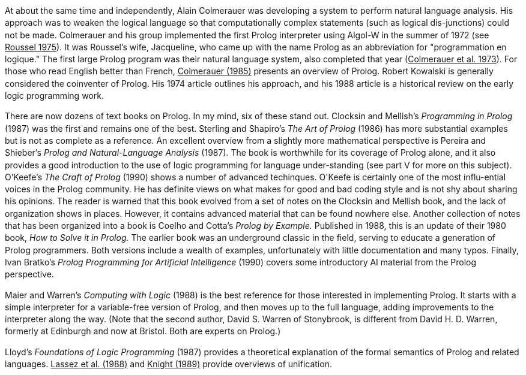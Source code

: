 At about the same time and independently, Alain Colmerauer was developing a system to perform natural language analysis.
His approach was to weaken the logical language so that computationally complex statements (such as logical dis-junctions) could not be made.
Colmerauer and his group implemented the first Prolog interpreter using Algol-W in the summer of 1972 (see [Roussel 1975](B9780080571157500285.xhtml#bb1005)).
It was Roussel’s wife, Jacqueline, who came up with the name Prolog as an abbreviation for "programmation en logique." The first large Prolog program was their natural language system, also completed that year ([Colmerauer et al.
1973](B9780080571157500285.xhtml#bb0255)).
For those who read English better than French, [Colmerauer (1985)](B9780080571157500285.xhtml#bb0245) presents an overview of Prolog.
Robert Kowalski is generally considered the coinventer of Prolog.
His 1974 article outlines his approach, and his 1988 article is a historical review on the early logic programming work.

There are now dozens of text books on Prolog.
In my mind, six of these stand out.
Clocksin and Mellish’s *Programming in Prolog* (1987) was the first and remains one of the best.
Sterling and Shapiro’s *The Art of Prolog* (1986) has more substantial examples but is not as complete as a reference.
An excellent overview from a slightly more mathematical perspective is Pereira and Shieber’s *Prolog and Natural-Language Analysis* (1987).
The book is worthwhile for its coverage of Prolog alone, and it also provides a good introduction to the use of logic programming for language under-standing (see part V for more on this subject).
O’Keefe’s *The Craft of Prolog* (1990) shows a number of advanced techinques.
O'Keefe is certainly one of the most influ-ential voices in the Prolog community.
He has definite views on what makes for good and bad coding style and is not shy about sharing his opinions.
The reader is warned that this book evolved from a set of notes on the Clocksin and Mellish book, and the lack of organization shows in places.
However, it contains advanced material that can be found nowhere else.
Another collection of notes that has been organized into a book is Coelho and Cotta’s *Prolog by Example.* Published in 1988, this is an update of their 1980 book, *How to Solve it in Prolog.* The earlier book was an underground classic in the field, serving to educate a generation of Prolog programmers.
Both versions include a wealth of examples, unfortunately with little documentation and many typos.
Finally, Ivan Bratko’s *Prolog Programming for Artificial Intelligence* (1990) covers some introductory AI material from the Prolog perspective.

Maier and Warren’s *Computing with Logic* (1988) is the best reference for those interested in implementing Prolog.
It starts with a simple interpreter for a variable-free version of Prolog, and then moves up to the full language, adding improvements to the interpreter along the way.
(Note that the second author, David S.
Warren of Stonybrook, is different from David H.
D.
Warren, formerly at Edinburgh and now at Bristol.
Both are experts on Prolog.)

Lloyd’s *Foundations of Logic Programming* (1987) provides a theoretical explanation of the formal semantics of Prolog and related languages.
[Lassez et al.
(1988)](B9780080571157500285.xhtml#bb0705) and [Knight (1989)](B9780080571157500285.xhtml#bb0625) provide overviews of unification.
